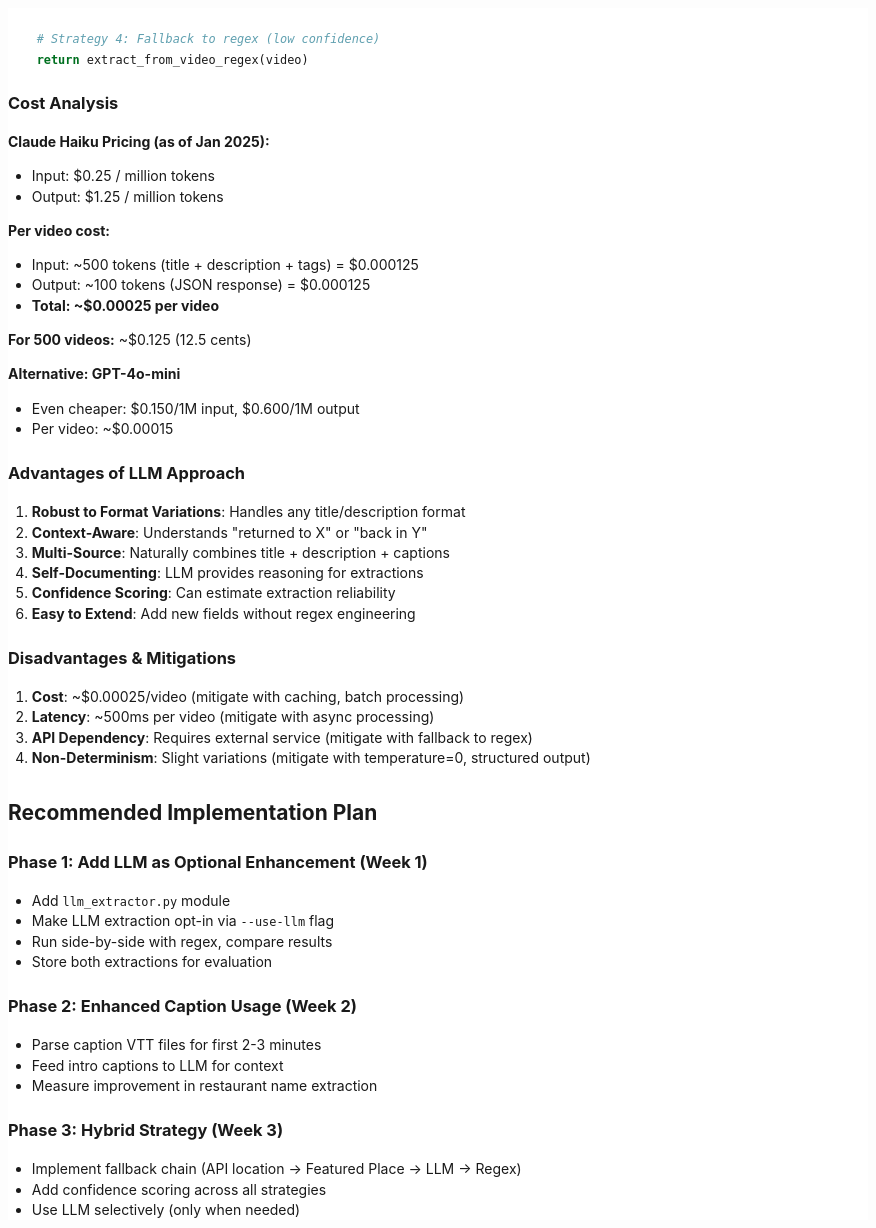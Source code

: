 ```python

    # Strategy 4: Fallback to regex (low confidence)
    return extract_from_video_regex(video)
```

### Cost Analysis

**Claude Haiku Pricing (as of Jan 2025):**
- Input: $0.25 / million tokens
- Output: $1.25 / million tokens

**Per video cost:**
- Input: ~500 tokens (title + description + tags) = $0.000125
- Output: ~100 tokens (JSON response) = $0.000125
- **Total: ~$0.00025 per video**

**For 500 videos:** ~$0.125 (12.5 cents)

**Alternative: GPT-4o-mini**
- Even cheaper: $0.150/1M input, $0.600/1M output
- Per video: ~$0.00015

### Advantages of LLM Approach

1. **Robust to Format Variations**: Handles any title/description format
2. **Context-Aware**: Understands "returned to X" or "back in Y"
3. **Multi-Source**: Naturally combines title + description + captions
4. **Self-Documenting**: LLM provides reasoning for extractions
5. **Confidence Scoring**: Can estimate extraction reliability
6. **Easy to Extend**: Add new fields without regex engineering

### Disadvantages & Mitigations

1. **Cost**: ~$0.00025/video (mitigate with caching, batch processing)
2. **Latency**: ~500ms per video (mitigate with async processing)
3. **API Dependency**: Requires external service (mitigate with fallback to regex)
4. **Non-Determinism**: Slight variations (mitigate with temperature=0, structured output)

## Recommended Implementation Plan

### Phase 1: Add LLM as Optional Enhancement (Week 1)
- Add `llm_extractor.py` module
- Make LLM extraction opt-in via `--use-llm` flag
- Run side-by-side with regex, compare results
- Store both extractions for evaluation

### Phase 2: Enhanced Caption Usage (Week 2)
- Parse caption VTT files for first 2-3 minutes
- Feed intro captions to LLM for context
- Measure improvement in restaurant name extraction

### Phase 3: Hybrid Strategy (Week 3)
- Implement fallback chain (API location → Featured Place → LLM → Regex)
- Add confidence scoring across all strategies
- Use LLM selectively (only when needed)
